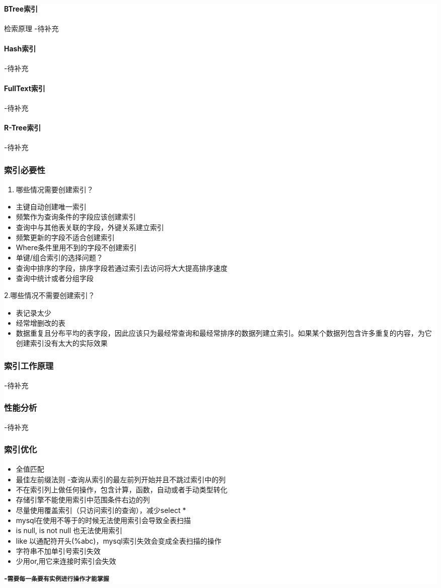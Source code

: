 #### BTree索引

检索原理 -待补充


#### Hash索引
-待补充

#### FullText索引
-待补充

#### R-Tree索引
-待补充


### 索引必要性

1. 哪些情况需要创建索引？

* 主键自动创建唯一索引
*  频繁作为查询条件的字段应该创建索引
*  查询中与其他表关联的字段，外键关系建立索引
*  频繁更新的字段不适合创建索引
*  Where条件里用不到的字段不创建索引
*  单键/组合索引的选择问题？
*  查询中排序的字段，排序字段若通过索引去访问将大大提高排序速度
*  查询中统计或者分组字段

2.哪些情况不需要创建索引？

* 表记录太少
* 经常增删改的表
* 数据重复且分布平均的表字段，因此应该只为最经常查询和最经常排序的数据列建立索引。如果某个数据列包含许多重复的内容，为它创建索引没有太大的实际效果

### 索引工作原理
-待补充

### 性能分析

-待补充


### 索引优化

* 全值匹配
* 最佳左前缀法则 -查询从索引的最左前列开始并且不跳过索引中的列
* 不在索引列上做任何操作，包含计算，函数，自动或者手动类型转化
* 存储引擎不能使用索引中范围条件右边的列
* 尽量使用覆盖索引（只访问索引的查询），减少select * 
* mysql在使用不等于的时候无法使用索引会导致全表扫描
* is null, is not null 也无法使用索引
* like 以通配符开头(%abc)，mysql索引失效会变成全表扫描的操作
* 字符串不加单引号索引失效
* 少用or,用它来连接时索引会失效


**-`需要每一条要有实例进行操作才能掌握`**

